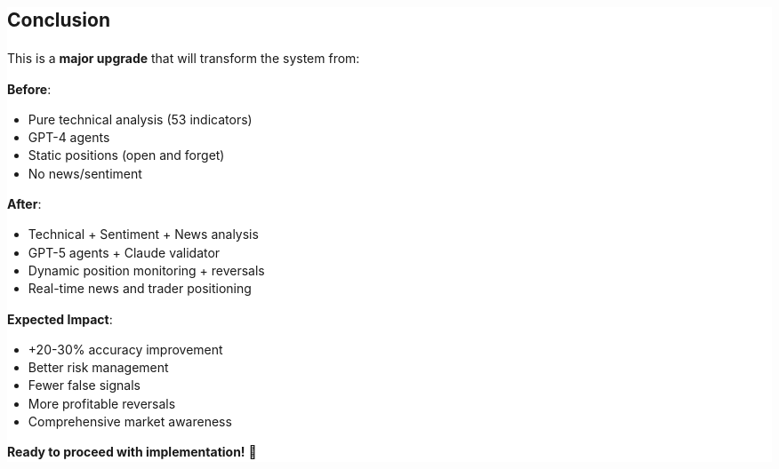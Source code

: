 
## Conclusion

This is a **major upgrade** that will transform the system from:

**Before**:
- Pure technical analysis (53 indicators)
- GPT-4 agents
- Static positions (open and forget)
- No news/sentiment

**After**:
- Technical + Sentiment + News analysis
- GPT-5 agents + Claude validator
- Dynamic position monitoring + reversals
- Real-time news and trader positioning

**Expected Impact**:
- +20-30% accuracy improvement
- Better risk management
- Fewer false signals
- More profitable reversals
- Comprehensive market awareness

**Ready to proceed with implementation!** 🚀
